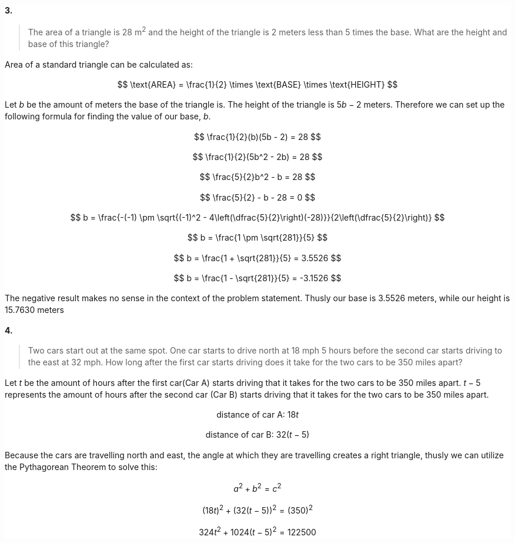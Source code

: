 **3.**

> The area of a triangle is 28 m<sup>2</sup> and the height of the triangle is 2
> meters less than 5 times the base. What are the height and base of this
> triangle?

Area of a standard triangle can be calculated as:

$$ \text{AREA} = \frac{1}{2} \times \text{BASE} \times \text{HEIGHT} $$

Let $b$ be the amount of meters the base of the triangle is. The height of the
triangle is $5b - 2$ meters. Therefore we can set up the following formula for
finding the value of our base, $b$.

$$ \frac{1}{2}(b)(5b - 2) = 28 $$

$$ \frac{1}{2}(5b^2 - 2b) = 28 $$

$$ \frac{5}{2}b^2 - b = 28 $$

$$ \frac{5}{2} - b - 28 = 0 $$

$$ b = \frac{-(-1) \pm \sqrt{(-1)^2 - 4\left(\dfrac{5}{2}\right)(-28)}}{2\left(\dfrac{5}{2}\right)} $$

$$ b = \frac{1 \pm \sqrt{281}}{5} $$

$$ b = \frac{1 + \sqrt{281}}{5} = 3.5526 $$

$$ b = \frac{1 - \sqrt{281}}{5} = -3.1526 $$

The negative result makes no sense in the context of the problem statement.
Thusly our base is $3.5526 \text{ meters}$, while our height is
$15.7630 \text{ meters}$

**4.**

> Two cars start out at the same spot. One car starts to drive north at 18 mph 5
> hours before the second car starts driving to the east at 32 mph. How long
> after the first car starts driving does it take for the two cars to be 350
> miles apart?

Let $t$ be the amount of hours after the first car(Car A) starts driving that it
takes for the two cars to be 350 miles apart. $t - 5$ represents the amount of
hours after the second car (Car B) starts driving that it takes for the two cars
to be 350 miles apart.

$$ \text{distance of car A: } 18t $$

$$ \text{distance of car B: } 32(t - 5) $$

Because the cars are travelling north and east, the angle at which they are
travelling creates a right triangle, thusly we can utilize the Pythagorean
Theorem to solve this:

$$ a^2 + b^2 = c^2 $$

$$ (18t)^2 + (32(t - 5))^2 = (350)^2 $$

$$ 324t^2 + 1024(t - 5)^2 = 122500 $$
